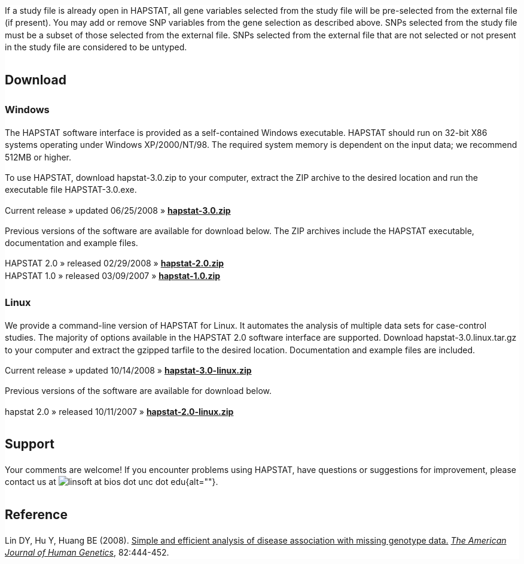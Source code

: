 If a study file is already open in HAPSTAT, all gene variables selected from the study file will be pre-selected from the external file (if present). You may add or remove SNP variables from the gene selection as described above. SNPs selected from the study file must be a subset of those selected from the external file. SNPs selected from the external file that are not selected or not present in the study file are considered to be untyped.

## **Download**

### **Windows**

The HAPSTAT software interface is provided as a self-contained Windows executable. HAPSTAT should run on 32-bit X86 systems operating under Windows XP/2000/NT/98. The required system memory is dependent on the input data; we recommend 512MB or higher.

To use HAPSTAT, download hapstat-3.0.zip to your computer, extract the ZIP archive to the desired location and run the executable file HAPSTAT-3.0.exe.

Current release » updated 06/25/2008 » [**hapstat-3.0.zip**](http://dlin.web.unc.edu/wp-content/uploads/sites/1568/2013/01/hapstat-3.0.zip)

Previous versions of the software are available for download below. The ZIP archives include the HAPSTAT executable, documentation and example files.

HAPSTAT 2.0 » released 02/29/2008 » [**hapstat-2.0.zip**](http://dlin.web.unc.edu/wp-content/uploads/sites/1568/2013/01/hapstat-2.0.zip)\
HAPSTAT 1.0 » released 03/09/2007 » [**hapstat-1.0.zip**](http://dlin.web.unc.edu/wp-content/uploads/sites/1568/2013/01/hapstat-1.0.zip)

### **Linux**

We provide a command-line version of HAPSTAT for Linux. It automates the analysis of multiple data sets for case-control studies. The majority of options available in the HAPSTAT 2.0 software interface are supported. Download hapstat-3.0.linux.tar.gz to your computer and extract the gzipped tarfile to the desired location. Documentation and example files are included.

Current release » updated 10/14/2008 » [**hapstat-3.0-linux.zip**](http://dlin.web.unc.edu/wp-content/uploads/sites/1568/2013/01/hapstat-3.0-linux.zip)

Previous versions of the software are available for download below.

hapstat 2.0 » released 10/11/2007 » [**hapstat-2.0-linux.zip**](http://dlin.web.unc.edu/wp-content/uploads/sites/1568/2013/01/hapstat-2.0-linux.zip)

## **Support**

Your comments are welcome! If you encounter problems using HAPSTAT, have questions or suggestions for improvement, please contact us at ![](http://dlin.web.unc.edu/wp-content/uploads/sites/1568/2011/08/linsoft_email.png "linsoft at bios dot unc dot edu"){alt=""}.

## **Reference**

Lin DY, Hu Y, Huang BE (2008). [Simple and efficient analysis of disease association with missing genotype data.](http://dlin.web.unc.edu/wp-content/uploads/sites/1568/2013/01/LinHuHuang08.pdf) [*The American Journal of Human Genetics*](https://www.cell.com/ajhg/home), 82:444-452.
